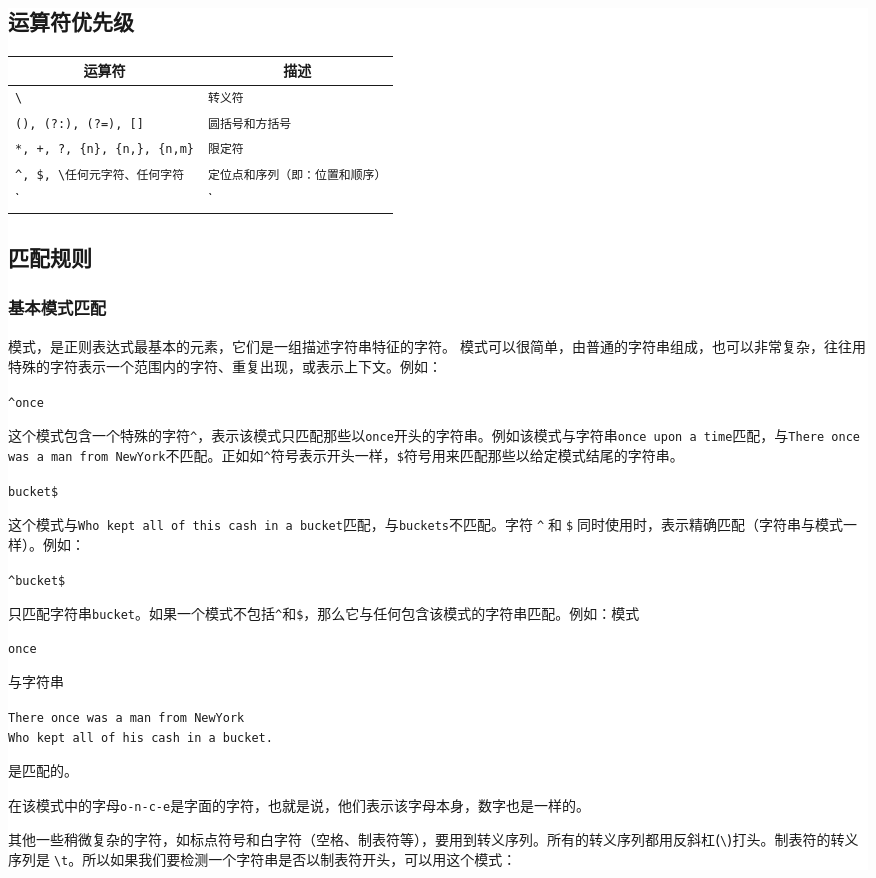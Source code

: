 
## 运算符优先级

|   运算符  |  描述    |
| ---- | ---- |
|  ` \ `    |  ` 转义符 `    |
|  ` (), (?:), (?=), [] `   |  ` 圆括号和方括号 `    |
|  ` *, +, ?, {n}, {n,}, {n,m} `   |  ` 限定符 `   |
|  ` ^, $, \任何元字符、任何字符 `    | ` 定位点和序列（即：位置和顺序） `     |
|   ` | `  |  ` 替换，"或"操作字符具有高于替换运算符的优先级，使得"m|food"匹配"m"或"food"。若要匹配"mood"或"food"，请使用括号创建子表达式，从而产生"(m|f)ood"。 ` 	|


## 匹配规则

### 基本模式匹配

模式，是正则表达式最基本的元素，它们是一组描述字符串特征的字符。
模式可以很简单，由普通的字符串组成，也可以非常复杂，往往用特殊的字符表示一个范围内的字符、重复出现，或表示上下文。例如：

```
^once
```

这个模式包含一个特殊的字符` ^ `，表示该模式只匹配那些以` once `开头的字符串。例如该模式与字符串`once upon a time`匹配，与`There once was a man from NewYork`不匹配。正如如` ^ `符号表示开头一样，` $ `符号用来匹配那些以给定模式结尾的字符串。

```
bucket$
```
这个模式与` Who kept all of this cash in a bucket `匹配，与`buckets`不匹配。字符 ` ^ ` 和 ` $ ` 同时使用时，表示精确匹配（字符串与模式一样）。例如：

```
^bucket$
```

只匹配字符串`bucket`。如果一个模式不包括`^`和`$`，那么它与任何包含该模式的字符串匹配。例如：模式

```
once
```

与字符串

```
There once was a man from NewYork
Who kept all of his cash in a bucket.
```

是匹配的。

在该模式中的字母` o-n-c-e `是字面的字符，也就是说，他们表示该字母本身，数字也是一样的。

其他一些稍微复杂的字符，如标点符号和白字符（空格、制表符等），要用到转义序列。所有的转义序列都用反斜杠(` \ `)打头。制表符的转义序列是 ` \t `。所以如果我们要检测一个字符串是否以制表符开头，可以用这个模式：
